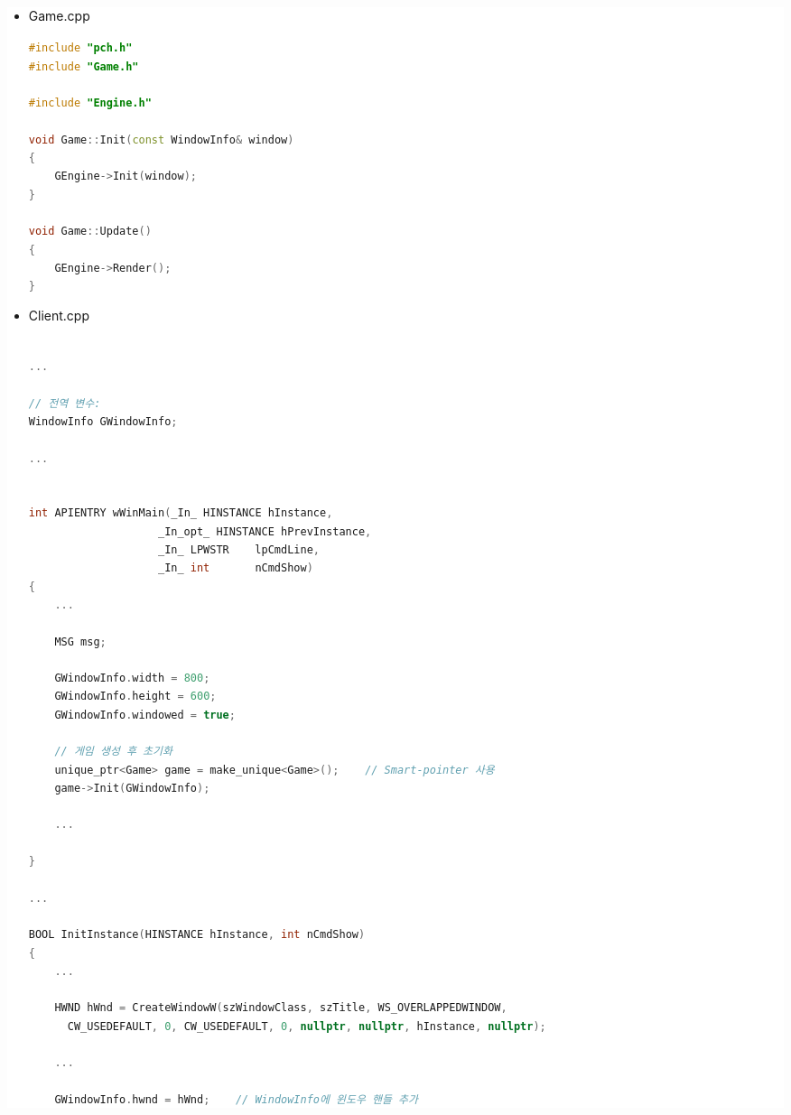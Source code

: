 - Game.cpp

  ```cpp
  #include "pch.h"
  #include "Game.h"

  #include "Engine.h"

  void Game::Init(const WindowInfo& window)
  {
      GEngine->Init(window);
  }

  void Game::Update()
  {
      GEngine->Render();
  }

  ```

- Client.cpp

  ```cpp

  ...

  // 전역 변수:
  WindowInfo GWindowInfo;

  ...


  int APIENTRY wWinMain(_In_ HINSTANCE hInstance,
                      _In_opt_ HINSTANCE hPrevInstance,
                      _In_ LPWSTR    lpCmdLine,
                      _In_ int       nCmdShow)
  {
      ...

      MSG msg;

      GWindowInfo.width = 800;
      GWindowInfo.height = 600;
      GWindowInfo.windowed = true;

      // 게임 생성 후 초기화
      unique_ptr<Game> game = make_unique<Game>();    // Smart-pointer 사용
      game->Init(GWindowInfo);

      ...

  }

  ...

  BOOL InitInstance(HINSTANCE hInstance, int nCmdShow)
  {
      ...

      HWND hWnd = CreateWindowW(szWindowClass, szTitle, WS_OVERLAPPEDWINDOW,
        CW_USEDEFAULT, 0, CW_USEDEFAULT, 0, nullptr, nullptr, hInstance, nullptr);

      ...

      GWindowInfo.hwnd = hWnd;    // WindowInfo에 윈도우 핸들 추가
  ```